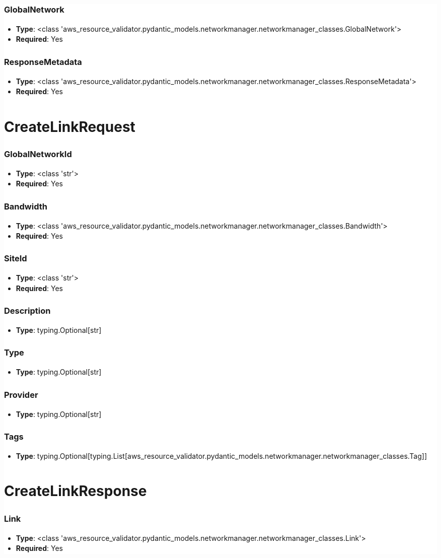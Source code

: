 ### GlobalNetwork
- **Type**: <class 'aws_resource_validator.pydantic_models.networkmanager.networkmanager_classes.GlobalNetwork'>
- **Required**: Yes

### ResponseMetadata
- **Type**: <class 'aws_resource_validator.pydantic_models.networkmanager.networkmanager_classes.ResponseMetadata'>
- **Required**: Yes


# CreateLinkRequest

### GlobalNetworkId
- **Type**: <class 'str'>
- **Required**: Yes

### Bandwidth
- **Type**: <class 'aws_resource_validator.pydantic_models.networkmanager.networkmanager_classes.Bandwidth'>
- **Required**: Yes

### SiteId
- **Type**: <class 'str'>
- **Required**: Yes

### Description
- **Type**: typing.Optional[str]

### Type
- **Type**: typing.Optional[str]

### Provider
- **Type**: typing.Optional[str]

### Tags
- **Type**: typing.Optional[typing.List[aws_resource_validator.pydantic_models.networkmanager.networkmanager_classes.Tag]]


# CreateLinkResponse

### Link
- **Type**: <class 'aws_resource_validator.pydantic_models.networkmanager.networkmanager_classes.Link'>
- **Required**: Yes
